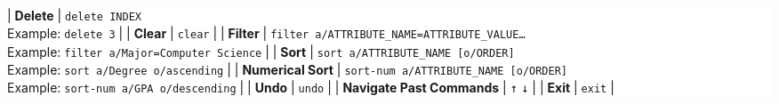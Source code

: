 | **Delete** | `delete INDEX`<br> Example: `delete 3` |
| **Clear** | `clear` |
| **Filter** | `filter a/ATTRIBUTE_NAME=ATTRIBUTE_VALUE…` <br> Example: `filter a/Major=Computer Science` |
| **Sort** | `sort a/ATTRIBUTE_NAME [o/ORDER]`<br> Example: `sort a/Degree o/ascending`  |
| **Numerical Sort**  | `sort-num a/ATTRIBUTE_NAME [o/ORDER]`<br> Example: `sort-num a/GPA o/descending` |
| **Undo** | `undo` |
| **Navigate Past Commands** | <kbd>↑</kbd> <kbd>↓</kbd> |
| **Exit** | `exit` |
